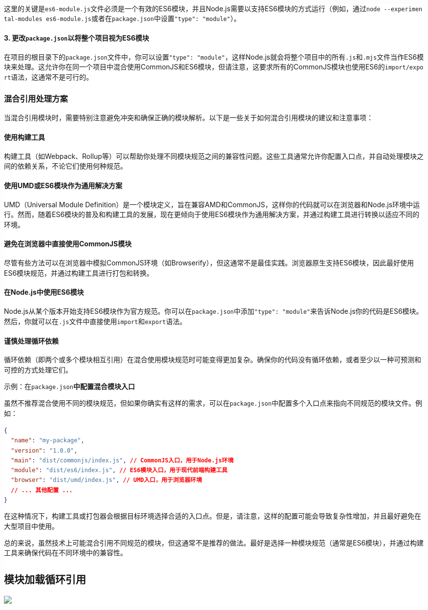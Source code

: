 这里的关键是`es6-module.js`文件必须是一个有效的ES6模块，并且Node.js需要以支持ES6模块的方式运行（例如，通过`node --experimental-modules es6-module.js`或者在`package.json`中设置`"type": "module"`）。

#### **3. 更改`package.json`以将整个项目视为ES6模块**

在项目的根目录下的`package.json`文件中，你可以设置`"type": "module"`，这样Node.js就会将整个项目中的所有`.js`和`.mjs`文件当作ES6模块来处理。这允许你在同一个项目中混合使用CommonJS和ES6模块，但请注意，这要求所有的CommonJS模块也使用ES6的`import/export`语法，这通常不是可行的。



### **混合引用处理方案**

当混合引用模块时，需要特别注意避免冲突和确保正确的模块解析。以下是一些关于如何混合引用模块的建议和注意事项：

#### **使用构建工具**

构建工具（如Webpack、Rollup等）可以帮助你处理不同模块规范之间的兼容性问题。这些工具通常允许你配置入口点，并自动处理模块之间的依赖关系，不论它们使用何种规范。

#### 使用UMD或ES6**模块作为通用解决方案**

UMD（Universal Module Definition）是一个模块定义，旨在兼容AMD和CommonJS，这样你的代码就可以在浏览器和Node.js环境中运行。然而，随着ES6模块的普及和构建工具的发展，现在更倾向于使用ES6模块作为通用解决方案，并通过构建工具进行转换以适应不同的环境。

#### 避免在浏览器中直接使用CommonJS**模块**

尽管有些方法可以在浏览器中模拟CommonJS环境（如Browserify），但这通常不是最佳实践。浏览器原生支持ES6模块，因此最好使用ES6模块规范，并通过构建工具进行打包和转换。

#### 在Node.js中使用ES6**模块**

Node.js从某个版本开始支持ES6模块作为官方规范。你可以在`package.json`中添加`"type": "module"`来告诉Node.js你的代码是ES6模块。然后，你就可以在`.js`文件中直接使用`import`和`export`语法。

#### **谨慎处理循环依赖**

循环依赖（即两个或多个模块相互引用）在混合使用模块规范时可能变得更加复杂。确保你的代码没有循环依赖，或者至少以一种可预测和可控的方式处理它们。

示例：在`package.json`**中配置混合模块入口**

虽然不推荐混合使用不同的模块规范，但如果你确实有这样的需求，可以在`package.json`中配置多个入口点来指向不同规范的模块文件。例如：

```json
{  
  "name": "my-package",  
  "version": "1.0.0",  
  "main": "dist/commonjs/index.js", // CommonJS入口，用于Node.js环境  
  "module": "dist/es6/index.js", // ES6模块入口，用于现代前端构建工具  
  "browser": "dist/umd/index.js", // UMD入口，用于浏览器环境  
  // ... 其他配置 ...  
}
```

在这种情况下，构建工具或打包器会根据目标环境选择合适的入口点。但是，请注意，这样的配置可能会导致复杂性增加，并且最好避免在大型项目中使用。

总的来说，虽然技术上可能混合引用不同规范的模块，但这通常不是推荐的做法。最好是选择一种模块规范（通常是ES6模块），并通过构建工具来确保代码在不同环境中的兼容性。

## 模块加载循环引用

![](../images/module-xunhuan.png)
